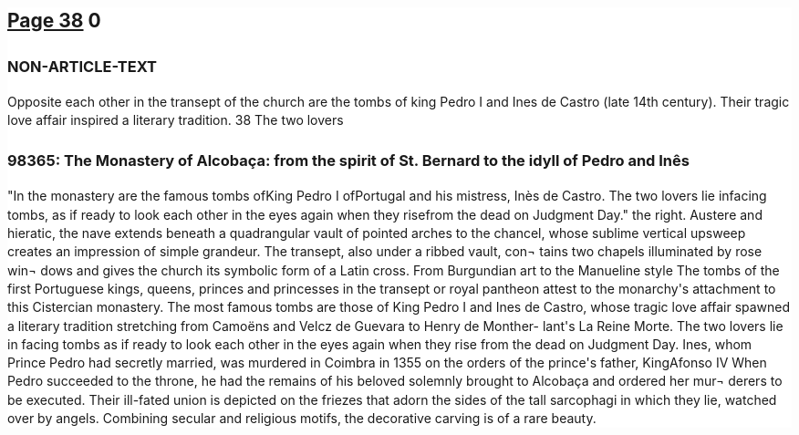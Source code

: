 ## [Page 38](https://demo.humlab.umu.se/courier/098363engo.pdf#page=38) 0

### NON-ARTICLE-TEXT

Opposite each other in the transept
of the church are the tombs of king
Pedro I and Ines de Castro
(late 14th century). Their tragic love affair
inspired a literary tradition.
38
The two lovers


### 98365: The Monastery of Alcobaça: from the spirit of St. Bernard to the idyll of Pedro and Inês

"In the monastery are the
famous tombs ofKing
Pedro I ofPortugal and
his mistress, Inès de
Castro. The two lovers lie
infacing tombs, as if
ready to look each other
in the eyes again when
they risefrom the dead
on Judgment Day."
the right. Austere and hieratic, the nave
extends beneath a quadrangular vault of
pointed arches to the chancel, whose
sublime vertical upsweep creates an
impression of simple grandeur. The
transept, also under a ribbed vault, con¬
tains two chapels illuminated by rose win¬
dows and gives the church its symbolic
form of a Latin cross.
From Burgundian art to the
Manueline style
The tombs of the first Portuguese kings,
queens, princes and princesses in the
transept or royal pantheon attest to the
monarchy's attachment to this Cistercian
monastery. The most famous tombs are
those of King Pedro I and Ines de Castro,
whose tragic love affair spawned a literary
tradition stretching from Camoëns and
Velcz de Guevara to Henry de Monther-
lant's La Reine Morte. The two lovers lie
in facing tombs as if ready to look each
other in the eyes again when they rise from
the dead on Judgment Day. Ines, whom
Prince Pedro had secretly married, was
murdered in Coimbra in 1355 on the
orders of the prince's father, KingAfonso IV
When Pedro succeeded to the throne, he
had the remains of his beloved solemnly
brought to Alcobaça and ordered her mur¬
derers to be executed. Their ill-fated union
is depicted on the friezes that adorn the
sides of the tall sarcophagi in which they
lie, watched over by angels. Combining
secular and religious motifs, the decorative
carving is of a rare beauty.